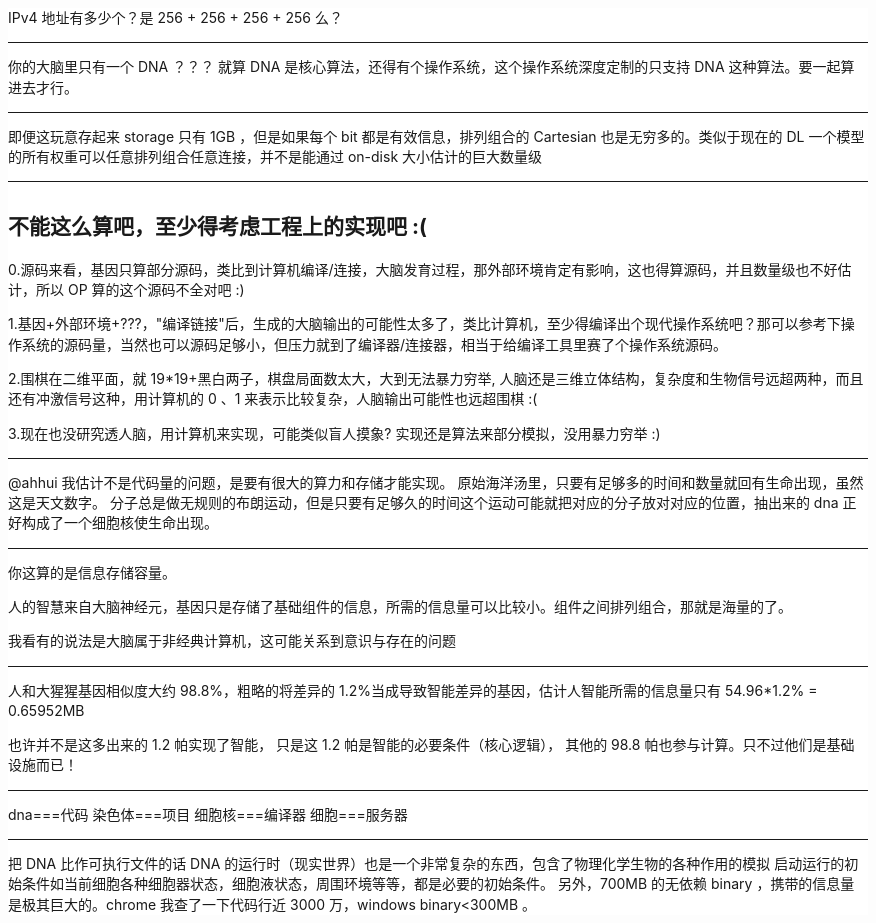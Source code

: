 IPv4 地址有多少个？是 256 + 256 + 256 + 256 么？

---------------------------------------------------

你的大脑里只有一个 DNA ？？？
就算 DNA 是核心算法，还得有个操作系统，这个操作系统深度定制的只支持 DNA 这种算法。要一起算进去才行。

---------------------------------------------------

即便这玩意存起来 storage 只有 1GB ，但是如果每个 bit 都是有效信息，排列组合的 Cartesian 也是无穷多的。类似于现在的 DL 一个模型的所有权重可以任意排列组合任意连接，并不是能通过 on-disk 大小估计的巨大数量级

---------------------------------------------------

不能这么算吧，至少得考虑工程上的实现吧 :(
---------
0.源码来看，基因只算部分源码，类比到计算机编译/连接，大脑发育过程，那外部环境肯定有影响，这也得算源码，并且数量级也不好估计，所以 OP 算的这个源码不全对吧 :)

1.基因+外部环境+???，"编译链接"后，生成的大脑输出的可能性太多了，类比计算机，至少得编译出个现代操作系统吧？那可以参考下操作系统的源码量，当然也可以源码足够小，但压力就到了编译器/连接器，相当于给编译工具里赛了个操作系统源码。

2.围棋在二维平面，就 19*19+黑白两子，棋盘局面数太大，大到无法暴力穷举, 人脑还是三维立体结构，复杂度和生物信号远超两种，而且还有冲激信号这种，用计算机的 0 、1 来表示比较复杂，人脑输出可能性也远超围棋 :(

3.现在也没研究透人脑，用计算机来实现，可能类似盲人摸象? 实现还是算法来部分模拟，没用暴力穷举 :)

---------------------------------------------------

@ahhui 我估计不是代码量的问题，是要有很大的算力和存储才能实现。
原始海洋汤里，只要有足够多的时间和数量就回有生命出现，虽然这是天文数字。
分子总是做无规则的布朗运动，但是只要有足够久的时间这个运动可能就把对应的分子放对对应的位置，抽出来的 dna 正好构成了一个细胞核使生命出现。

---------------------------------------------------

你这算的是信息存储容量。

人的智慧来自大脑神经元，基因只是存储了基础组件的信息，所需的信息量可以比较小。组件之间排列组合，那就是海量的了。

我看有的说法是大脑属于非经典计算机，这可能关系到意识与存在的问题

---------------------------------------------------

人和大猩猩基因相似度大约 98.8%，粗略的将差异的 1.2%当成导致智能差异的基因，估计人智能所需的信息量只有
54.96*1.2% = 0.65952MB

也许并不是这多出来的 1.2 帕实现了智能，
只是这 1.2 帕是智能的必要条件（核心逻辑），
其他的 98.8 帕也参与计算。只不过他们是基础设施而已！

---------------------------------------------------

dna===代码
染色体===项目
细胞核===编译器
细胞===服务器

---------------------------------------------------

把 DNA 比作可执行文件的话
DNA 的运行时（现实世界）也是一个非常复杂的东西，包含了物理化学生物的各种作用的模拟
启动运行的初始条件如当前细胞各种细胞器状态，细胞液状态，周围环境等等，都是必要的初始条件。
另外，700MB 的无依赖 binary ，携带的信息量是极其巨大的。chrome 我查了一下代码行近 3000 万，windows binary<300MB 。
